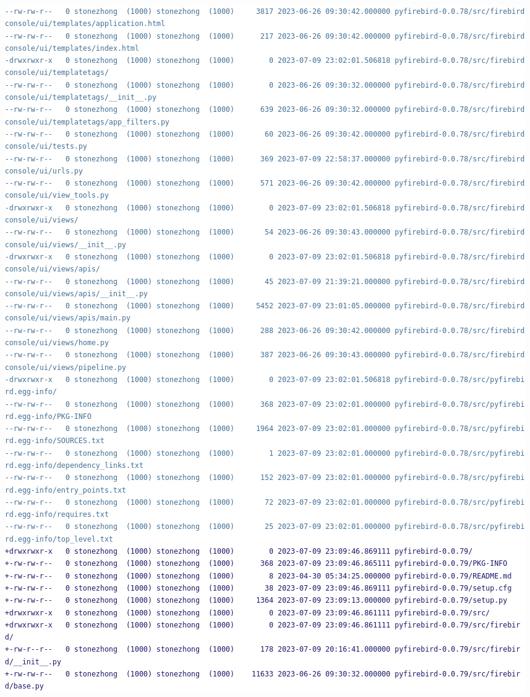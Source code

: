 ```diff
--rw-rw-r--   0 stonezhong  (1000) stonezhong  (1000)     3817 2023-06-26 09:30:42.000000 pyfirebird-0.0.78/src/firebirdconsole/ui/templates/application.html
--rw-rw-r--   0 stonezhong  (1000) stonezhong  (1000)      217 2023-06-26 09:30:42.000000 pyfirebird-0.0.78/src/firebirdconsole/ui/templates/index.html
-drwxrwxr-x   0 stonezhong  (1000) stonezhong  (1000)        0 2023-07-09 23:02:01.506818 pyfirebird-0.0.78/src/firebirdconsole/ui/templatetags/
--rw-rw-r--   0 stonezhong  (1000) stonezhong  (1000)        0 2023-06-26 09:30:32.000000 pyfirebird-0.0.78/src/firebirdconsole/ui/templatetags/__init__.py
--rw-rw-r--   0 stonezhong  (1000) stonezhong  (1000)      639 2023-06-26 09:30:32.000000 pyfirebird-0.0.78/src/firebirdconsole/ui/templatetags/app_filters.py
--rw-rw-r--   0 stonezhong  (1000) stonezhong  (1000)       60 2023-06-26 09:30:42.000000 pyfirebird-0.0.78/src/firebirdconsole/ui/tests.py
--rw-rw-r--   0 stonezhong  (1000) stonezhong  (1000)      369 2023-07-09 22:58:37.000000 pyfirebird-0.0.78/src/firebirdconsole/ui/urls.py
--rw-rw-r--   0 stonezhong  (1000) stonezhong  (1000)      571 2023-06-26 09:30:42.000000 pyfirebird-0.0.78/src/firebirdconsole/ui/view_tools.py
-drwxrwxr-x   0 stonezhong  (1000) stonezhong  (1000)        0 2023-07-09 23:02:01.506818 pyfirebird-0.0.78/src/firebirdconsole/ui/views/
--rw-rw-r--   0 stonezhong  (1000) stonezhong  (1000)       54 2023-06-26 09:30:43.000000 pyfirebird-0.0.78/src/firebirdconsole/ui/views/__init__.py
-drwxrwxr-x   0 stonezhong  (1000) stonezhong  (1000)        0 2023-07-09 23:02:01.506818 pyfirebird-0.0.78/src/firebirdconsole/ui/views/apis/
--rw-rw-r--   0 stonezhong  (1000) stonezhong  (1000)       45 2023-07-09 21:39:21.000000 pyfirebird-0.0.78/src/firebirdconsole/ui/views/apis/__init__.py
--rw-rw-r--   0 stonezhong  (1000) stonezhong  (1000)     5452 2023-07-09 23:01:05.000000 pyfirebird-0.0.78/src/firebirdconsole/ui/views/apis/main.py
--rw-rw-r--   0 stonezhong  (1000) stonezhong  (1000)      288 2023-06-26 09:30:42.000000 pyfirebird-0.0.78/src/firebirdconsole/ui/views/home.py
--rw-rw-r--   0 stonezhong  (1000) stonezhong  (1000)      387 2023-06-26 09:30:43.000000 pyfirebird-0.0.78/src/firebirdconsole/ui/views/pipeline.py
-drwxrwxr-x   0 stonezhong  (1000) stonezhong  (1000)        0 2023-07-09 23:02:01.506818 pyfirebird-0.0.78/src/pyfirebird.egg-info/
--rw-rw-r--   0 stonezhong  (1000) stonezhong  (1000)      368 2023-07-09 23:02:01.000000 pyfirebird-0.0.78/src/pyfirebird.egg-info/PKG-INFO
--rw-rw-r--   0 stonezhong  (1000) stonezhong  (1000)     1964 2023-07-09 23:02:01.000000 pyfirebird-0.0.78/src/pyfirebird.egg-info/SOURCES.txt
--rw-rw-r--   0 stonezhong  (1000) stonezhong  (1000)        1 2023-07-09 23:02:01.000000 pyfirebird-0.0.78/src/pyfirebird.egg-info/dependency_links.txt
--rw-rw-r--   0 stonezhong  (1000) stonezhong  (1000)      152 2023-07-09 23:02:01.000000 pyfirebird-0.0.78/src/pyfirebird.egg-info/entry_points.txt
--rw-rw-r--   0 stonezhong  (1000) stonezhong  (1000)       72 2023-07-09 23:02:01.000000 pyfirebird-0.0.78/src/pyfirebird.egg-info/requires.txt
--rw-rw-r--   0 stonezhong  (1000) stonezhong  (1000)       25 2023-07-09 23:02:01.000000 pyfirebird-0.0.78/src/pyfirebird.egg-info/top_level.txt
+drwxrwxr-x   0 stonezhong  (1000) stonezhong  (1000)        0 2023-07-09 23:09:46.869111 pyfirebird-0.0.79/
+-rw-rw-r--   0 stonezhong  (1000) stonezhong  (1000)      368 2023-07-09 23:09:46.865111 pyfirebird-0.0.79/PKG-INFO
+-rw-rw-r--   0 stonezhong  (1000) stonezhong  (1000)        8 2023-04-30 05:34:25.000000 pyfirebird-0.0.79/README.md
+-rw-rw-r--   0 stonezhong  (1000) stonezhong  (1000)       38 2023-07-09 23:09:46.869111 pyfirebird-0.0.79/setup.cfg
+-rw-rw-r--   0 stonezhong  (1000) stonezhong  (1000)     1364 2023-07-09 23:09:13.000000 pyfirebird-0.0.79/setup.py
+drwxrwxr-x   0 stonezhong  (1000) stonezhong  (1000)        0 2023-07-09 23:09:46.861111 pyfirebird-0.0.79/src/
+drwxrwxr-x   0 stonezhong  (1000) stonezhong  (1000)        0 2023-07-09 23:09:46.861111 pyfirebird-0.0.79/src/firebird/
+-rw-r--r--   0 stonezhong  (1000) stonezhong  (1000)      178 2023-07-09 20:16:41.000000 pyfirebird-0.0.79/src/firebird/__init__.py
+-rw-rw-r--   0 stonezhong  (1000) stonezhong  (1000)    11633 2023-06-26 09:30:32.000000 pyfirebird-0.0.79/src/firebird/base.py
```